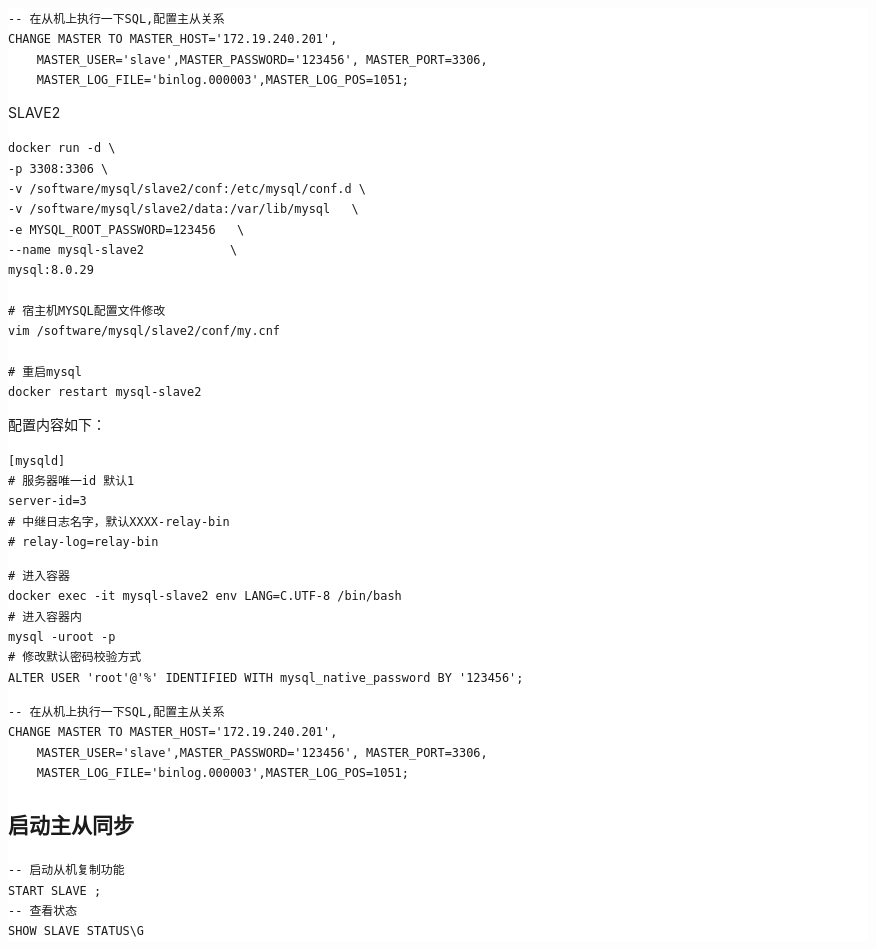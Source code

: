 ```mysql
-- 在从机上执行一下SQL,配置主从关系
CHANGE MASTER TO MASTER_HOST='172.19.240.201',
    MASTER_USER='slave',MASTER_PASSWORD='123456', MASTER_PORT=3306,
    MASTER_LOG_FILE='binlog.000003',MASTER_LOG_POS=1051;
```

SLAVE2  
```shell
docker run -d \
-p 3308:3306 \
-v /software/mysql/slave2/conf:/etc/mysql/conf.d \
-v /software/mysql/slave2/data:/var/lib/mysql   \
-e MYSQL_ROOT_PASSWORD=123456   \
--name mysql-slave2            \
mysql:8.0.29

# 宿主机MYSQL配置文件修改
vim /software/mysql/slave2/conf/my.cnf

# 重启mysql
docker restart mysql-slave2
```

配置内容如下：
```shell
[mysqld]
# 服务器唯一id 默认1
server-id=3
# 中继日志名字，默认XXXX-relay-bin
# relay-log=relay-bin
```

```shell
# 进入容器
docker exec -it mysql-slave2 env LANG=C.UTF-8 /bin/bash
# 进入容器内
mysql -uroot -p
# 修改默认密码校验方式
ALTER USER 'root'@'%' IDENTIFIED WITH mysql_native_password BY '123456';
```

```mysql
-- 在从机上执行一下SQL,配置主从关系
CHANGE MASTER TO MASTER_HOST='172.19.240.201',
    MASTER_USER='slave',MASTER_PASSWORD='123456', MASTER_PORT=3306,
    MASTER_LOG_FILE='binlog.000003',MASTER_LOG_POS=1051;
```

## 启动主从同步

```mysql
-- 启动从机复制功能
START SLAVE ;
-- 查看状态
SHOW SLAVE STATUS\G
```
